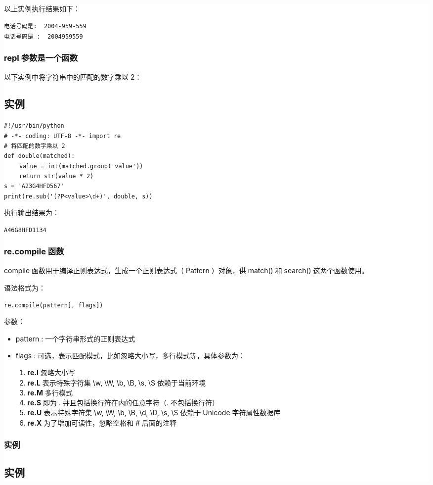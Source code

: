 以上实例执行结果如下：

```
电话号码是:  2004-959-559 
电话号码是 :  2004959559
```

### repl 参数是一个函数

以下实例中将字符串中的匹配的数字乘以 2：

## 实例

```
#!/usr/bin/python
# -*- coding: UTF-8 -*- import re
# 将匹配的数字乘以 2
def double(matched):
　　 value = int(matched.group('value'))
　　 return str(value * 2)
s = 'A23G4HFD567'
print(re.sub('(?P<value>\d+)', double, s))
```

执行输出结果为：

```
A46G8HFD1134
```

### re.compile 函数

compile 函数用于编译正则表达式，生成一个正则表达式（ Pattern ）对象，供 match() 和 search() 这两个函数使用。

语法格式为：

```
re.compile(pattern[, flags])
```

参数：

* pattern : 一个字符串形式的正则表达式
* flags : 可选，表示匹配模式，比如忽略大小写，多行模式等，具体参数为：

  1. **re.I** 忽略大小写
  2. **re.L** 表示特殊字符集 \w, \W, \b, \B, \s, \S 依赖于当前环境
  3. **re.M** 多行模式
  4. **re.S** 即为 . 并且包括换行符在内的任意字符（. 不包括换行符）
  5. **re.U** 表示特殊字符集 \w, \W, \b, \B, \d, \D, \s, \S 依赖于 Unicode 字符属性数据库
  6. **re.X** 为了增加可读性，忽略空格和 # 后面的注释

### 实例

## 实例
